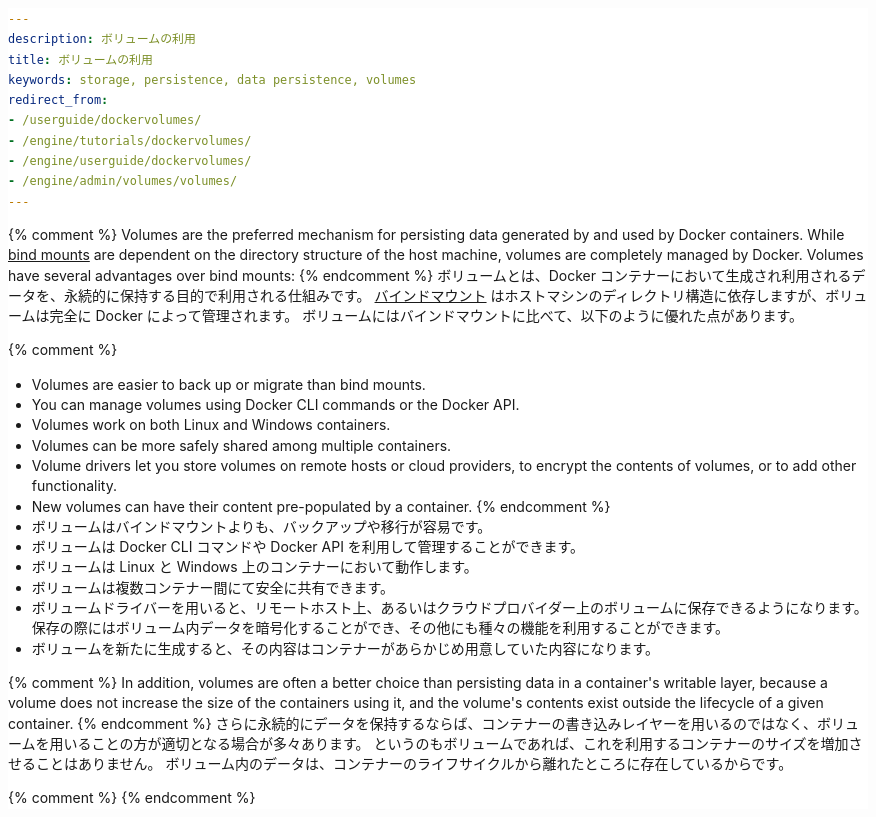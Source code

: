 ```yaml
---
description: ボリュームの利用
title: ボリュームの利用
keywords: storage, persistence, data persistence, volumes
redirect_from:
- /userguide/dockervolumes/
- /engine/tutorials/dockervolumes/
- /engine/userguide/dockervolumes/
- /engine/admin/volumes/volumes/
---
```


{% comment %}
Volumes are the preferred mechanism for persisting data generated by and used
by Docker containers. While [bind mounts](bind-mounts.md) are dependent on the
directory structure of the host machine, volumes are completely managed by
Docker. Volumes have several advantages over bind mounts:
{% endcomment %}
ボリュームとは、Docker コンテナーにおいて生成され利用されるデータを、永続的に保持する目的で利用される仕組みです。
[バインドマウント](bind-mounts.md) はホストマシンのディレクトリ構造に依存しますが、ボリュームは完全に Docker によって管理されます。
ボリュームにはバインドマウントに比べて、以下のように優れた点があります。

{% comment %}
- Volumes are easier to back up or migrate than bind mounts.
- You can manage volumes using Docker CLI commands or the Docker API.
- Volumes work on both Linux and Windows containers.
- Volumes can be more safely shared among multiple containers.
- Volume drivers let you store volumes on remote hosts or cloud providers, to
  encrypt the contents of volumes, or to add other functionality.
- New volumes can have their content pre-populated by a container.
{% endcomment %}
- ボリュームはバインドマウントよりも、バックアップや移行が容易です。
- ボリュームは Docker CLI コマンドや Docker API を利用して管理することができます。
- ボリュームは Linux と Windows 上のコンテナーにおいて動作します。
- ボリュームは複数コンテナー間にて安全に共有できます。
- ボリュームドライバーを用いると、リモートホスト上、あるいはクラウドプロバイダー上のボリュームに保存できるようになります。保存の際にはボリューム内データを暗号化することができ、その他にも種々の機能を利用することができます。
- ボリュームを新たに生成すると、その内容はコンテナーがあらかじめ用意していた内容になります。

{% comment %}
In addition, volumes are often a better choice than persisting data in a
container's writable layer, because a volume does not increase the size of the
containers using it, and the volume's contents exist outside the lifecycle of a
given container.
{% endcomment %}
さらに永続的にデータを保持するならば、コンテナーの書き込みレイヤーを用いるのではなく、ボリュームを用いることの方が適切となる場合が多々あります。
というのもボリュームであれば、これを利用するコンテナーのサイズを増加させることはありません。
ボリューム内のデータは、コンテナーのライフサイクルから離れたところに存在しているからです。

{% comment %}
{% endcomment %}